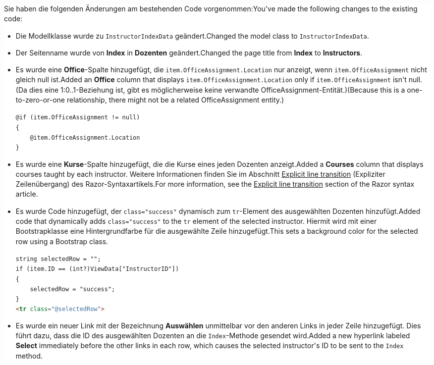<span data-ttu-id="ac5b1-223">Sie haben die folgenden Änderungen am bestehenden Code vorgenommen:</span><span class="sxs-lookup"><span data-stu-id="ac5b1-223">You've made the following changes to the existing code:</span></span>

* <span data-ttu-id="ac5b1-224">Die Modellklasse wurde zu `InstructorIndexData` geändert.</span><span class="sxs-lookup"><span data-stu-id="ac5b1-224">Changed the model class to `InstructorIndexData`.</span></span>

* <span data-ttu-id="ac5b1-225">Der Seitenname wurde von **Index** in **Dozenten** geändert.</span><span class="sxs-lookup"><span data-stu-id="ac5b1-225">Changed the page title from **Index** to **Instructors**.</span></span>

* <span data-ttu-id="ac5b1-226">Es wurde eine **Office**-Spalte hinzugefügt, die `item.OfficeAssignment.Location` nur anzeigt, wenn `item.OfficeAssignment` nicht gleich null ist.</span><span class="sxs-lookup"><span data-stu-id="ac5b1-226">Added an **Office** column that displays `item.OfficeAssignment.Location` only if `item.OfficeAssignment` isn't null.</span></span> <span data-ttu-id="ac5b1-227">(Da dies eine 1:0..1-Beziehung ist, gibt es möglicherweise keine verwandte OfficeAssignment-Entität.)</span><span class="sxs-lookup"><span data-stu-id="ac5b1-227">(Because this is a one-to-zero-or-one relationship, there might not be a related OfficeAssignment entity.)</span></span>

  ```html
  @if (item.OfficeAssignment != null)
  {
      @item.OfficeAssignment.Location
  }
  ```

* <span data-ttu-id="ac5b1-228">Es wurde eine **Kurse**-Spalte hinzugefügt, die die Kurse eines jeden Dozenten anzeigt.</span><span class="sxs-lookup"><span data-stu-id="ac5b1-228">Added a **Courses** column that displays courses taught by each instructor.</span></span> <span data-ttu-id="ac5b1-229">Weitere Informationen finden Sie im Abschnitt [Explicit line transition](xref:mvc/views/razor#explicit-line-transition) (Expliziter Zeilenübergang) des Razor-Syntaxartikels.</span><span class="sxs-lookup"><span data-stu-id="ac5b1-229">For more information, see the [Explicit line transition](xref:mvc/views/razor#explicit-line-transition) section of the Razor syntax article.</span></span>

* <span data-ttu-id="ac5b1-230">Es wurde Code hinzugefügt, der `class="success"` dynamisch zum `tr`-Element des ausgewählten Dozenten hinzufügt.</span><span class="sxs-lookup"><span data-stu-id="ac5b1-230">Added code that dynamically adds `class="success"` to the `tr` element of the selected instructor.</span></span> <span data-ttu-id="ac5b1-231">Hiermit wird mit einer Bootstrapklasse eine Hintergrundfarbe für die ausgewählte Zeile hinzugefügt.</span><span class="sxs-lookup"><span data-stu-id="ac5b1-231">This sets a background color for the selected row using a Bootstrap class.</span></span>

  ```html
  string selectedRow = "";
  if (item.ID == (int?)ViewData["InstructorID"])
  {
      selectedRow = "success";
  }
  <tr class="@selectedRow">
  ```

* <span data-ttu-id="ac5b1-232">Es wurde ein neuer Link mit der Bezeichnung **Auswählen** unmittelbar vor den anderen Links in jeder Zeile hinzugefügt. Dies führt dazu, dass die ID des ausgewählten Dozenten an die `Index`-Methode gesendet wird.</span><span class="sxs-lookup"><span data-stu-id="ac5b1-232">Added a new hyperlink labeled **Select** immediately before the other links in each row, which causes the selected instructor's ID to be sent to the `Index` method.</span></span>
